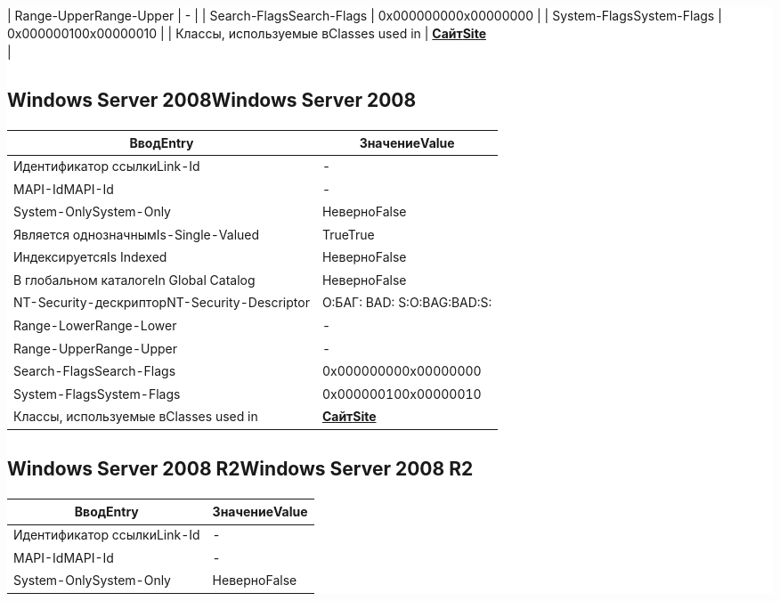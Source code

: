 | <span data-ttu-id="f7155-191">Range-Upper</span><span class="sxs-lookup"><span data-stu-id="f7155-191">Range-Upper</span></span>            | \-                                |
| <span data-ttu-id="f7155-192">Search-Flags</span><span class="sxs-lookup"><span data-stu-id="f7155-192">Search-Flags</span></span>           | <span data-ttu-id="f7155-193">0x00000000</span><span class="sxs-lookup"><span data-stu-id="f7155-193">0x00000000</span></span>                        |
| <span data-ttu-id="f7155-194">System-Flags</span><span class="sxs-lookup"><span data-stu-id="f7155-194">System-Flags</span></span>           | <span data-ttu-id="f7155-195">0x00000010</span><span class="sxs-lookup"><span data-stu-id="f7155-195">0x00000010</span></span>                        |
| <span data-ttu-id="f7155-196">Классы, используемые в</span><span class="sxs-lookup"><span data-stu-id="f7155-196">Classes used in</span></span>        | [<span data-ttu-id="f7155-197">**Сайт**</span><span class="sxs-lookup"><span data-stu-id="f7155-197">**Site**</span></span>](c-site.md)<br/> |



## <a name="windows-server-2008"></a><span data-ttu-id="f7155-198">Windows Server 2008</span><span class="sxs-lookup"><span data-stu-id="f7155-198">Windows Server 2008</span></span>



| <span data-ttu-id="f7155-199">Ввод</span><span class="sxs-lookup"><span data-stu-id="f7155-199">Entry</span></span> | <span data-ttu-id="f7155-200">Значение</span><span class="sxs-lookup"><span data-stu-id="f7155-200">Value</span></span> |
|------------------------|-----------------------------------|
| <span data-ttu-id="f7155-201">Идентификатор ссылки</span><span class="sxs-lookup"><span data-stu-id="f7155-201">Link-Id</span></span>                | \-                                |
| <span data-ttu-id="f7155-202">MAPI-Id</span><span class="sxs-lookup"><span data-stu-id="f7155-202">MAPI-Id</span></span>                | \-                                |
| <span data-ttu-id="f7155-203">System-Only</span><span class="sxs-lookup"><span data-stu-id="f7155-203">System-Only</span></span>            | <span data-ttu-id="f7155-204">Неверно</span><span class="sxs-lookup"><span data-stu-id="f7155-204">False</span></span>                             |
| <span data-ttu-id="f7155-205">Является однозначным</span><span class="sxs-lookup"><span data-stu-id="f7155-205">Is-Single-Valued</span></span>       | <span data-ttu-id="f7155-206">True</span><span class="sxs-lookup"><span data-stu-id="f7155-206">True</span></span>                              |
| <span data-ttu-id="f7155-207">Индексируется</span><span class="sxs-lookup"><span data-stu-id="f7155-207">Is Indexed</span></span>             | <span data-ttu-id="f7155-208">Неверно</span><span class="sxs-lookup"><span data-stu-id="f7155-208">False</span></span>                             |
| <span data-ttu-id="f7155-209">В глобальном каталоге</span><span class="sxs-lookup"><span data-stu-id="f7155-209">In Global Catalog</span></span>      | <span data-ttu-id="f7155-210">Неверно</span><span class="sxs-lookup"><span data-stu-id="f7155-210">False</span></span>                             |
| <span data-ttu-id="f7155-211">NT-Security-дескриптор</span><span class="sxs-lookup"><span data-stu-id="f7155-211">NT-Security-Descriptor</span></span> | <span data-ttu-id="f7155-212">О:БАГ: BAD: S:</span><span class="sxs-lookup"><span data-stu-id="f7155-212">O:BAG:BAD:S:</span></span>                      |
| <span data-ttu-id="f7155-213">Range-Lower</span><span class="sxs-lookup"><span data-stu-id="f7155-213">Range-Lower</span></span>            | \-                                |
| <span data-ttu-id="f7155-214">Range-Upper</span><span class="sxs-lookup"><span data-stu-id="f7155-214">Range-Upper</span></span>            | \-                                |
| <span data-ttu-id="f7155-215">Search-Flags</span><span class="sxs-lookup"><span data-stu-id="f7155-215">Search-Flags</span></span>           | <span data-ttu-id="f7155-216">0x00000000</span><span class="sxs-lookup"><span data-stu-id="f7155-216">0x00000000</span></span>                        |
| <span data-ttu-id="f7155-217">System-Flags</span><span class="sxs-lookup"><span data-stu-id="f7155-217">System-Flags</span></span>           | <span data-ttu-id="f7155-218">0x00000010</span><span class="sxs-lookup"><span data-stu-id="f7155-218">0x00000010</span></span>                        |
| <span data-ttu-id="f7155-219">Классы, используемые в</span><span class="sxs-lookup"><span data-stu-id="f7155-219">Classes used in</span></span>        | [<span data-ttu-id="f7155-220">**Сайт**</span><span class="sxs-lookup"><span data-stu-id="f7155-220">**Site**</span></span>](c-site.md)<br/> |



## <a name="windows-server-2008-r2"></a><span data-ttu-id="f7155-221">Windows Server 2008 R2</span><span class="sxs-lookup"><span data-stu-id="f7155-221">Windows Server 2008 R2</span></span>



| <span data-ttu-id="f7155-222">Ввод</span><span class="sxs-lookup"><span data-stu-id="f7155-222">Entry</span></span> | <span data-ttu-id="f7155-223">Значение</span><span class="sxs-lookup"><span data-stu-id="f7155-223">Value</span></span> |
|------------------------|-----------------------------------|
| <span data-ttu-id="f7155-224">Идентификатор ссылки</span><span class="sxs-lookup"><span data-stu-id="f7155-224">Link-Id</span></span>                | \-                                |
| <span data-ttu-id="f7155-225">MAPI-Id</span><span class="sxs-lookup"><span data-stu-id="f7155-225">MAPI-Id</span></span>                | \-                                |
| <span data-ttu-id="f7155-226">System-Only</span><span class="sxs-lookup"><span data-stu-id="f7155-226">System-Only</span></span>            | <span data-ttu-id="f7155-227">Неверно</span><span class="sxs-lookup"><span data-stu-id="f7155-227">False</span></span>                             |